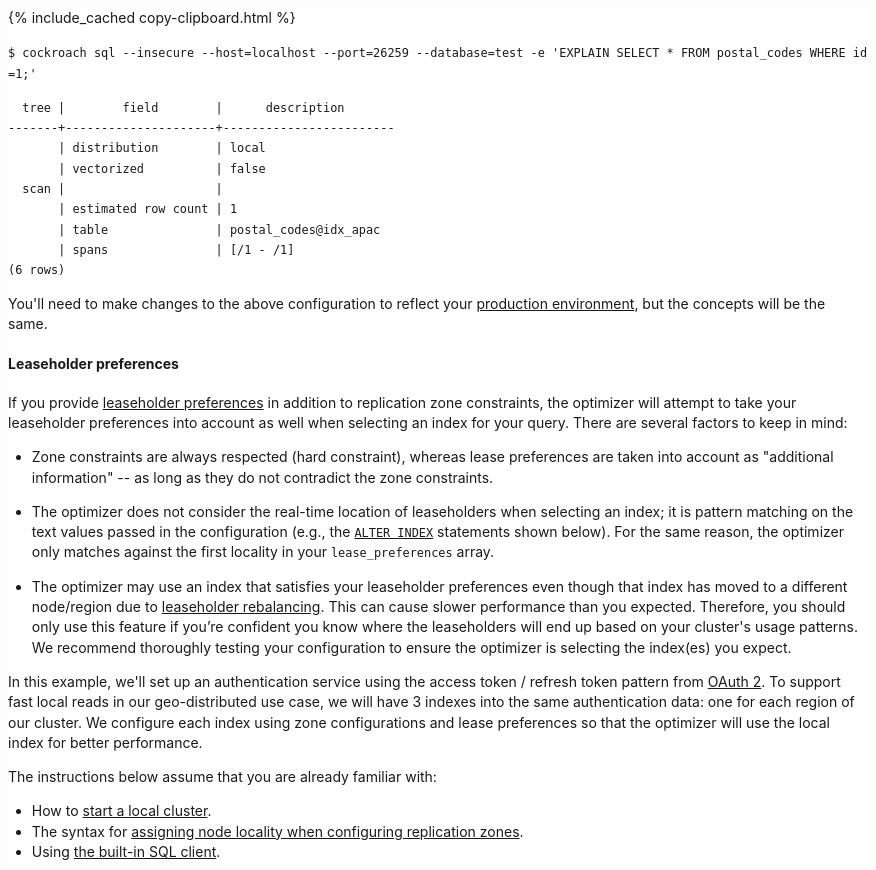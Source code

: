 {% include_cached copy-clipboard.html %}
~~~ shell
$ cockroach sql --insecure --host=localhost --port=26259 --database=test -e 'EXPLAIN SELECT * FROM postal_codes WHERE id=1;'
~~~

~~~
  tree |        field        |      description
-------+---------------------+------------------------
       | distribution        | local
       | vectorized          | false
  scan |                     |
       | estimated row count | 1
       | table               | postal_codes@idx_apac
       | spans               | [/1 - /1]
(6 rows)
~~~

You'll need to make changes to the above configuration to reflect your [production environment](recommended-production-settings.html), but the concepts will be the same.

#### Leaseholder preferences

If you provide [leaseholder preferences](configure-replication-zones.html#lease_preferences) in addition to replication zone constraints, the optimizer will attempt to take your leaseholder preferences into account as well when selecting an index for your query. There are several factors to keep in mind:

- Zone constraints are always respected (hard constraint), whereas lease preferences are taken into account as "additional information" -- as long as they do not contradict the zone constraints.

- The optimizer does not consider the real-time location of leaseholders when selecting an index; it is pattern matching on the text values passed in the configuration (e.g., the [`ALTER INDEX`](alter-index.html) statements shown below). For the same reason, the optimizer only matches against the first locality in your `lease_preferences` array.

- The optimizer may use an index that satisfies your leaseholder preferences even though that index has moved to a different node/region due to [leaseholder rebalancing](architecture/replication-layer.html#leaseholder-rebalancing). This can cause slower performance than you expected. Therefore, you should only use this feature if you’re confident you know where the leaseholders will end up based on your cluster's usage patterns. We recommend thoroughly testing your configuration to ensure the optimizer is selecting the index(es) you expect.

In this example, we'll set up an authentication service using the access token / refresh token pattern from [OAuth 2](https://www.digitalocean.com/community/tutorials/an-introduction-to-oauth-2). To support fast local reads in our geo-distributed use case, we will have 3 indexes into the same authentication data: one for each region of our cluster. We configure each index using zone configurations and lease preferences so that the optimizer will use the local index for better performance.

The instructions below assume that you are already familiar with:

- How to [start a local cluster](start-a-local-cluster.html).
- The syntax for [assigning node locality when configuring replication zones](configure-replication-zones.html#descriptive-attributes-assigned-to-nodes).
- Using [the built-in SQL client](cockroach-sql.html).
